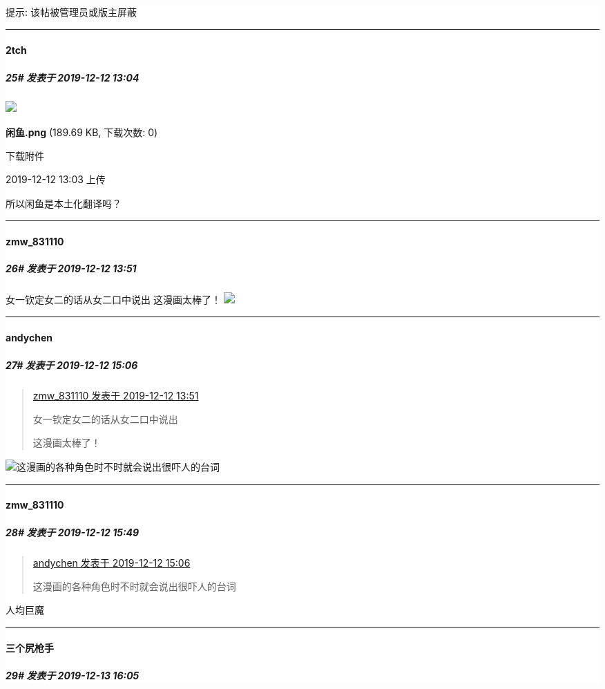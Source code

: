 提示: 该帖被管理员或版主屏蔽

*****

####  2tch  
##### 25#       发表于 2019-12-12 13:04

<img src="https://img.saraba1st.com/forum/201912/12/130331j8i3rizw2g2iwwux.png" referrerpolicy="no-referrer">

<strong>闲鱼.png</strong> (189.69 KB, 下载次数: 0)

下载附件

2019-12-12 13:03 上传

所以闲鱼是本土化翻译吗？

*****

####  zmw_831110  
##### 26#       发表于 2019-12-12 13:51

女一钦定女二的话从女二口中说出
这漫画太棒了！
<img src="https://i.loli.net/2019/12/12/1U3qxGYTrBKVdDF.png" referrerpolicy="no-referrer">

*****

####  andychen  
##### 27#       发表于 2019-12-12 15:06

<blockquote><a href="httphttps://bbs.saraba1st.com/2b/forum.php?mod=redirect&amp;goto=findpost&amp;pid=45833028&amp;ptid=1901495" target="_blank">zmw_831110 发表于 2019-12-12 13:51</a>

女一钦定女二的话从女二口中说出

这漫画太棒了！</blockquote>
<img src="https://static.saraba1st.com/image/smiley/face2017/037.png" referrerpolicy="no-referrer">这漫画的各种角色时不时就会说出很吓人的台词

*****

####  zmw_831110  
##### 28#       发表于 2019-12-12 15:49

<blockquote><a href="httphttps://bbs.saraba1st.com/2b/forum.php?mod=redirect&amp;goto=findpost&amp;pid=45833800&amp;ptid=1901495" target="_blank">andychen 发表于 2019-12-12 15:06</a>

这漫画的各种角色时不时就会说出很吓人的台词</blockquote>
人均巨魔

*****

####  三个尻枪手  
##### 29#       发表于 2019-12-13 16:05
